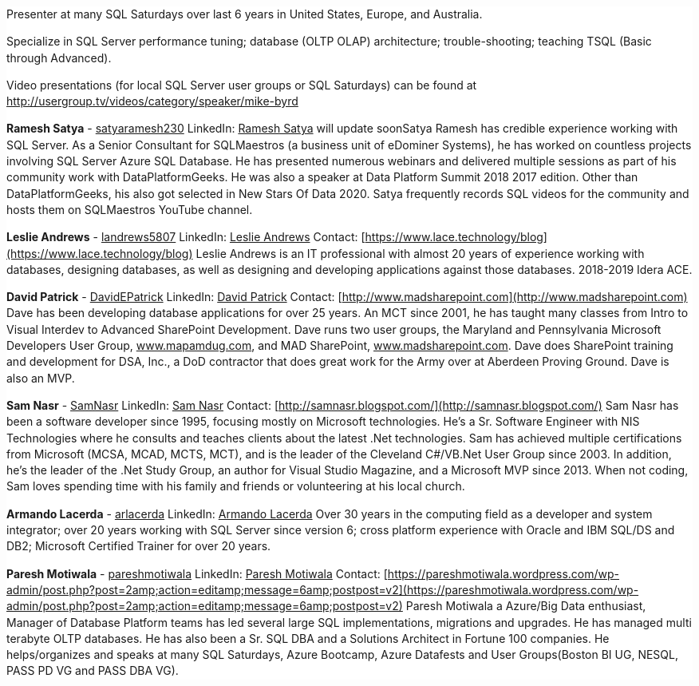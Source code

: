 Presenter at many SQL Saturdays over last 6 years in United States, Europe, and Australia.

Specialize in SQL Server performance tuning; database (OLTP  OLAP) architecture; trouble-shooting; teaching TSQL (Basic through Advanced).

Video presentations (for local SQL Server user groups or SQL Saturdays) can be found at http://usergroup.tv/videos/category/speaker/mike-byrd
 
**Ramesh Satya**  - [satyaramesh230](https://www.twitter.com/satyaramesh230)
LinkedIn: [Ramesh Satya](https://www.linkedin.com/in/ramesh-satya-a87a5385/)
will update soonSatya Ramesh has credible experience working with SQL Server. As a Senior Consultant for SQLMaestros (a business unit of eDominer Systems), he has worked on countless projects involving SQL Server  Azure SQL Database. He has presented numerous webinars and delivered multiple sessions as part of his community work with DataPlatformGeeks. He was also a speaker at Data Platform Summit 2018  2017 edition. Other than DataPlatformGeeks, his also got selected in New Stars Of Data 2020. Satya frequently records SQL videos for the community and hosts them on SQLMaestros YouTube channel.
 
**Leslie Andrews**  - [landrews5807](https://www.twitter.com/landrews5807)
LinkedIn: [Leslie Andrews](https://www.linkedin.com/pub/leslie-andrews-csm/9/491/b89)
Contact: [https://www.lace.technology/blog](https://www.lace.technology/blog)
Leslie Andrews is an IT professional with almost 20 years of experience working with databases, designing databases, as well as designing and developing applications against those databases. 2018-2019 Idera ACE.
 
**David Patrick**  - [DavidEPatrick](https://www.twitter.com/DavidEPatrick)
LinkedIn: [David Patrick](http://www.linkedin.com/in/davidepatrick)
Contact: [http://www.madsharepoint.com](http://www.madsharepoint.com)
Dave has been developing database applications for over 25 years. An MCT since 2001, he has taught many classes from Intro to Visual Interdev to Advanced SharePoint Development. Dave runs two user groups, the Maryland and Pennsylvania Microsoft Developers User Group, www.mapamdug.com, and MAD SharePoint, www.madsharepoint.com. Dave does SharePoint training and development for DSA, Inc., a DoD contractor that does great work for the Army over at Aberdeen Proving Ground. Dave is also an MVP.
 
**Sam Nasr**  - [SamNasr](https://www.twitter.com/SamNasr)
LinkedIn: [Sam Nasr](http://www.linkedin.com/in/samsnasr)
Contact: [http://samnasr.blogspot.com/](http://samnasr.blogspot.com/)
Sam Nasr has been a software developer since 1995, focusing mostly on Microsoft technologies.  He’s a Sr. Software Engineer with NIS Technologies where he consults and teaches clients about the latest .Net technologies.  Sam has achieved multiple certifications from Microsoft (MCSA, MCAD, MCTS, MCT), and is the leader of the Cleveland C#/VB.Net User Group since 2003. In addition, he’s the leader of the .Net Study Group, an author for Visual Studio Magazine, and a Microsoft MVP since 2013.  When not coding, Sam loves spending time with his family and friends or volunteering at his local church.
 
**Armando Lacerda**  - [arlacerda](https://www.twitter.com/arlacerda)
LinkedIn: [Armando Lacerda](http://www.linkedin.com/in/armando-lacerda)
Over 30 years in the computing field as a developer and system integrator; over 20 years working with SQL Server since version 6; cross platform experience with Oracle and IBM SQL/DS and DB2; Microsoft Certified Trainer for over 20 years.
 
**Paresh Motiwala**  - [pareshmotiwala](https://www.twitter.com/pareshmotiwala)
LinkedIn: [Paresh Motiwala](http://www.linkedin.com/in/pareshmotiwala)
Contact: [https://pareshmotiwala.wordpress.com/wp-admin/post.php?post=2amp;action=editamp;message=6amp;postpost=v2](https://pareshmotiwala.wordpress.com/wp-admin/post.php?post=2amp;action=editamp;message=6amp;postpost=v2)
Paresh Motiwala a Azure/Big Data enthusiast, Manager of Database Platform teams has led several large SQL implementations, migrations and upgrades. He has managed multi terabyte OLTP databases. He has also been a Sr. SQL DBA and a Solutions Architect in Fortune 100 companies.  He helps/organizes and speaks at many SQL Saturdays, Azure Bootcamp, Azure Datafests and User Groups(Boston BI UG, NESQL, PASS PD VG and PASS DBA VG).

